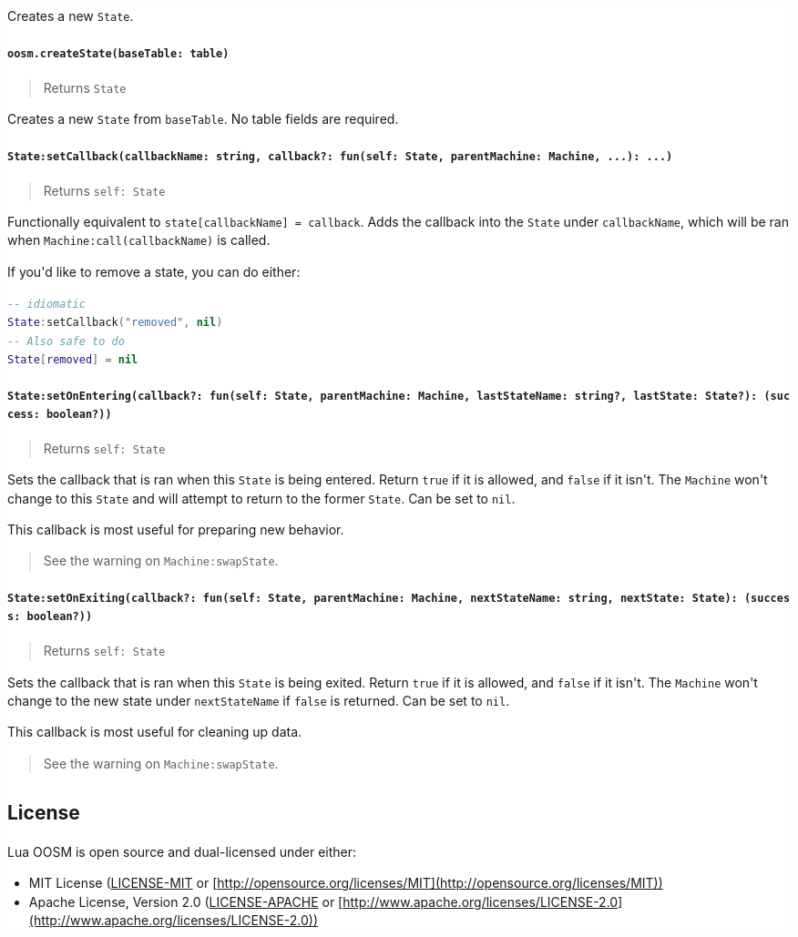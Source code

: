 Creates a new `State`.

#### `oosm.createState(baseTable: table)`
> Returns `State`

Creates a new `State` from `baseTable`. No table fields are required.

#### `State:setCallback(callbackName: string, callback?: fun(self: State, parentMachine: Machine, ...): ...)`
> Returns `self: State`

Functionally equivalent to `state[callbackName] = callback`. Adds the callback into the `State` under `callbackName`, which will be ran when `Machine:call(callbackName)` is called.

If you'd like to remove a state, you can do either:
```lua
-- idiomatic
State:setCallback("removed", nil)
-- Also safe to do
State[removed] = nil
```

#### `State:setOnEntering(callback?: fun(self: State, parentMachine: Machine, lastStateName: string?, lastState: State?): (success: boolean?))`
> Returns `self: State`

Sets the callback that is ran when this `State` is being entered. Return `true` if it is allowed, and `false` if it isn't. The `Machine` won't change to this `State` and will attempt to return to the former `State`. Can be set to `nil`.

This callback is most useful for preparing new behavior.

> See the warning on `Machine:swapState`.

#### `State:setOnExiting(callback?: fun(self: State, parentMachine: Machine, nextStateName: string, nextState: State): (success: boolean?))`
> Returns `self: State`

Sets the callback that is ran when this `State` is being exited. Return `true` if it is allowed, and `false` if it isn't. The `Machine` won't change to the new state under `nextStateName` if `false` is returned. Can be set to `nil`.

This callback is most useful for cleaning up data.

> See the warning on `Machine:swapState`.

## License
Lua OOSM is open source and dual-licensed under either:

* MIT License ([LICENSE-MIT](LICENSE-MIT) or [http://opensource.org/licenses/MIT](http://opensource.org/licenses/MIT))
* Apache License, Version 2.0 ([LICENSE-APACHE](LICENSE-APACHE) or [http://www.apache.org/licenses/LICENSE-2.0](http://www.apache.org/licenses/LICENSE-2.0))
